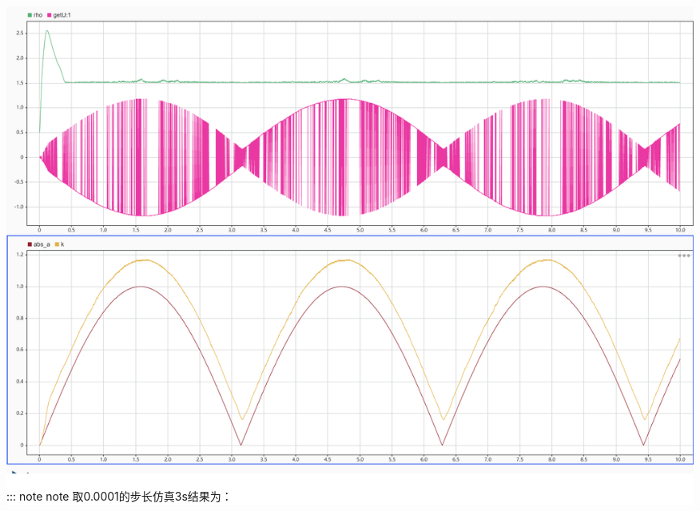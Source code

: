 ![Pasted image 20220810113020](./assets/Pasted-image-20220810113020.png)

::: note note
取0.0001的步长仿真3s结果为：
